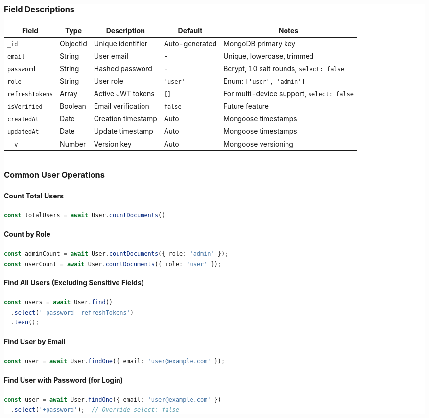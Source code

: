 ### Field Descriptions

| Field | Type | Description | Default | Notes |
|-------|------|-------------|---------|-------|
| `_id` | ObjectId | Unique identifier | Auto-generated | MongoDB primary key |
| `email` | String | User email | - | Unique, lowercase, trimmed |
| `password` | String | Hashed password | - | Bcrypt, 10 salt rounds, `select: false` |
| `role` | String | User role | `'user'` | Enum: `['user', 'admin']` |
| `refreshTokens` | Array | Active JWT tokens | `[]` | For multi-device support, `select: false` |
| `isVerified` | Boolean | Email verification | `false` | Future feature |
| `createdAt` | Date | Creation timestamp | Auto | Mongoose timestamps |
| `updatedAt` | Date | Update timestamp | Auto | Mongoose timestamps |
| `__v` | Number | Version key | Auto | Mongoose versioning |

---

### Common User Operations

#### Count Total Users

```typescript
const totalUsers = await User.countDocuments();
```

#### Count by Role

```typescript
const adminCount = await User.countDocuments({ role: 'admin' });
const userCount = await User.countDocuments({ role: 'user' });
```

#### Find All Users (Excluding Sensitive Fields)

```typescript
const users = await User.find()
  .select('-password -refreshTokens')
  .lean();
```

#### Find User by Email

```typescript
const user = await User.findOne({ email: 'user@example.com' });
```

#### Find User with Password (for Login)

```typescript
const user = await User.findOne({ email: 'user@example.com' })
  .select('+password');  // Override select: false
```
